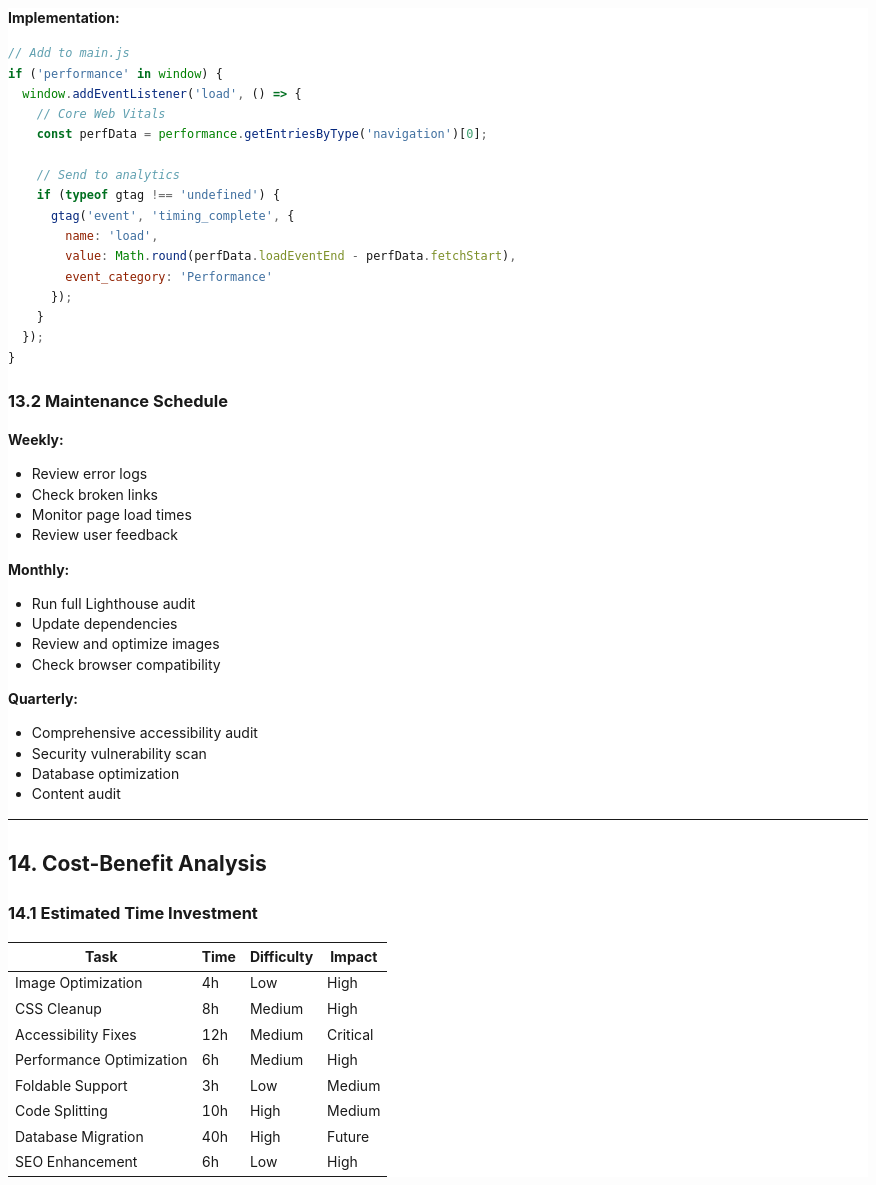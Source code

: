 **Implementation:**
```javascript
// Add to main.js
if ('performance' in window) {
  window.addEventListener('load', () => {
    // Core Web Vitals
    const perfData = performance.getEntriesByType('navigation')[0];

    // Send to analytics
    if (typeof gtag !== 'undefined') {
      gtag('event', 'timing_complete', {
        name: 'load',
        value: Math.round(perfData.loadEventEnd - perfData.fetchStart),
        event_category: 'Performance'
      });
    }
  });
}
```

### 13.2 Maintenance Schedule

**Weekly:**
- Review error logs
- Check broken links
- Monitor page load times
- Review user feedback

**Monthly:**
- Run full Lighthouse audit
- Update dependencies
- Review and optimize images
- Check browser compatibility

**Quarterly:**
- Comprehensive accessibility audit
- Security vulnerability scan
- Database optimization
- Content audit

---

## 14. Cost-Benefit Analysis

### 14.1 Estimated Time Investment

| Task | Time | Difficulty | Impact |
|------|------|------------|--------|
| Image Optimization | 4h | Low | High |
| CSS Cleanup | 8h | Medium | High |
| Accessibility Fixes | 12h | Medium | Critical |
| Performance Optimization | 6h | Medium | High |
| Foldable Support | 3h | Low | Medium |
| Code Splitting | 10h | High | Medium |
| Database Migration | 40h | High | Future |
| SEO Enhancement | 6h | Low | High |
